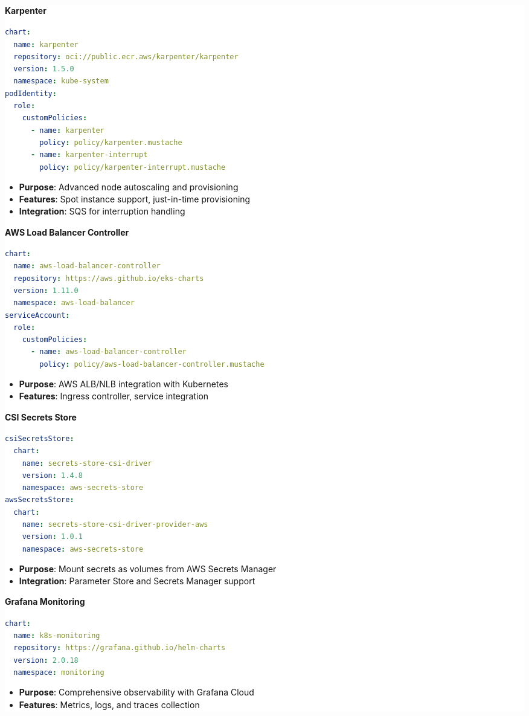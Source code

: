 **Karpenter**
```yaml
chart:
  name: karpenter
  repository: oci://public.ecr.aws/karpenter/karpenter
  version: 1.5.0
  namespace: kube-system
podIdentity:
  role:
    customPolicies:
      - name: karpenter
        policy: policy/karpenter.mustache
      - name: karpenter-interrupt
        policy: policy/karpenter-interrupt.mustache
```
- **Purpose**: Advanced node autoscaling and provisioning
- **Features**: Spot instance support, just-in-time provisioning
- **Integration**: SQS for interruption handling

**AWS Load Balancer Controller**
```yaml
chart:
  name: aws-load-balancer-controller
  repository: https://aws.github.io/eks-charts
  version: 1.11.0
  namespace: aws-load-balancer
serviceAccount:
  role:
    customPolicies:
      - name: aws-load-balancer-controller
        policy: policy/aws-load-balancer-controller.mustache
```
- **Purpose**: AWS ALB/NLB integration with Kubernetes
- **Features**: Ingress controller, service integration

**CSI Secrets Store**
```yaml
csiSecretsStore:
  chart:
    name: secrets-store-csi-driver
    version: 1.4.8
    namespace: aws-secrets-store
awsSecretsStore:
  chart:
    name: secrets-store-csi-driver-provider-aws
    version: 1.0.1
    namespace: aws-secrets-store
```
- **Purpose**: Mount secrets as volumes from AWS Secrets Manager
- **Integration**: Parameter Store and Secrets Manager support

**Grafana Monitoring**
```yaml
chart:
  name: k8s-monitoring
  repository: https://grafana.github.io/helm-charts
  version: 2.0.18
  namespace: monitoring
```
- **Purpose**: Comprehensive observability with Grafana Cloud
- **Features**: Metrics, logs, and traces collection
